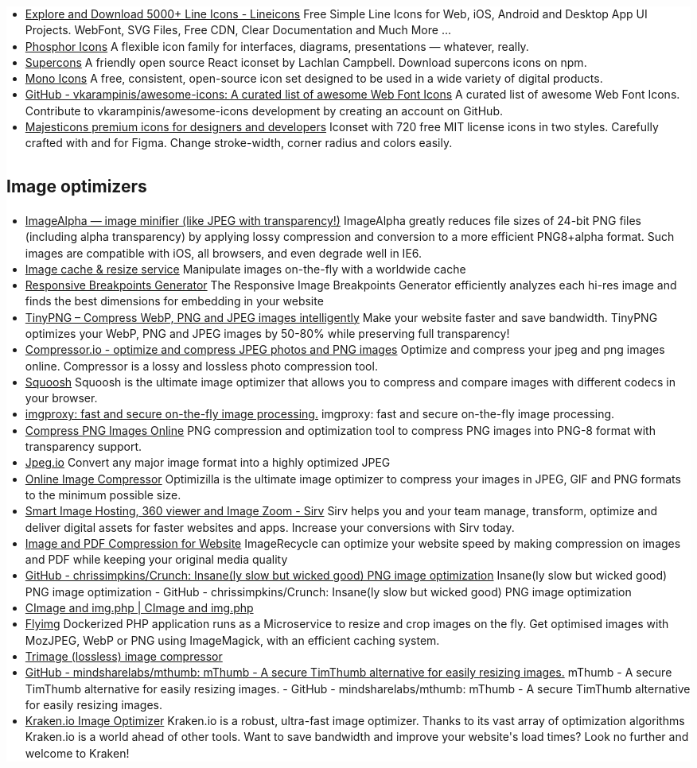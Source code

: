 * [Explore and Download 5000+ Line Icons - Lineicons](https://lineicons.com/icons/) Free Simple Line Icons for Web, iOS, Android and Desktop App UI Projects. WebFont, SVG Files, Free CDN, Clear Documentation and Much More ...
* [Phosphor Icons](https://phosphoricons.com/) A flexible icon family for interfaces, diagrams, presentations — whatever, really.
* [Supercons](https://supercons.vercel.app/) A friendly open source React iconset by Lachlan Campbell. Download supercons icons on npm.
* [Mono Icons](https://icons.mono.company/) A free, consistent, open-source icon set designed to be used in a wide variety of digital products.
* [GitHub - vkarampinis/awesome-icons: A curated list of awesome Web Font Icons](https://github.com/vkarampinis/awesome-icons) A curated list of awesome Web Font Icons. Contribute to vkarampinis/awesome-icons development by creating an account on GitHub.
* [Majesticons premium icons for designers and developers](https://majesticons.com/) Iconset with 720 free MIT license icons in two styles. Carefully crafted with and for Figma. Change stroke-width, corner radius and colors easily.

## Image optimizers

* [ImageAlpha — image minifier (like JPEG with transparency!)](https://pngmini.com/) ImageAlpha greatly reduces file sizes of 24-bit PNG files (including alpha transparency) by applying lossy compression and conversion to a more efficient PNG8+alpha format. Such images are compatible with iOS, all browsers, and even degrade well in IE6.
* [Image cache & resize service](https://images.weserv.nl/) Manipulate images on-the-fly with a worldwide cache
* [Responsive Breakpoints Generator](https://www.responsivebreakpoints.com/) The Responsive Image Breakpoints Generator efficiently analyzes each hi-res image and finds the best dimensions for embedding in your website
* [TinyPNG – Compress WebP, PNG and JPEG images intelligently](https://tinypng.com/) Make your website faster and save bandwidth. TinyPNG optimizes your WebP, PNG and JPEG images by 50-80% while preserving full transparency!
* [Compressor.io - optimize and compress JPEG photos and PNG images](https://compressor.io/) Optimize and compress your jpeg and png images online. Compressor is a lossy and lossless photo compression tool.
* [Squoosh](https://squoosh.app/) Squoosh is the ultimate image optimizer that allows you to compress and compare images with different codecs in your browser.
* [imgproxy: fast and secure on-the-fly image processing.](https://imgproxy.net/) imgproxy: fast and secure on-the-fly image processing.
* [Compress PNG Images Online](https://compresspng.com/) PNG compression and optimization tool to compress PNG images into PNG-8 format with transparency support.
* [Jpeg.io](https://www.jpeg.io/) Convert any major image format into a highly optimized JPEG
* [Online Image Сompressor](https://imagecompressor.com/) Optimizilla is the ultimate image optimizer to compress your images in JPEG, GIF and PNG formats to the minimum possible size.
* [Smart Image Hosting, 360 viewer and Image Zoom - Sirv](https://sirv.com/) Sirv helps you and your team manage, transform, optimize and deliver digital assets for faster websites and apps. Increase your conversions with Sirv today.
* [Image and PDF Compression for Website](https://www.imagerecycle.com/) ImageRecycle can optimize your website speed by making compression on images and PDF while keeping your original media quality
* [GitHub - chrissimpkins/Crunch: Insane(ly slow but wicked good) PNG image optimization](https://github.com/chrissimpkins/Crunch) Insane(ly slow but wicked good) PNG image optimization - GitHub - chrissimpkins/Crunch: Insane(ly slow but wicked good) PNG image optimization
* [CImage and img.php | CImage and img.php](https://cimage.se/) 
* [Flyimg](http://flyimg.io/) Dockerized PHP application runs as a Microservice to resize and crop images on the fly. Get optimised images with MozJPEG, WebP or PNG using ImageMagick, with an efficient caching system.
* [Trimage (lossless) image compressor](https://trimage.org/) 
* [GitHub - mindsharelabs/mthumb: mThumb - A secure TimThumb alternative for easily resizing images.](https://github.com/mindsharelabs/mthumb) mThumb - A secure TimThumb alternative for easily resizing images. - GitHub - mindsharelabs/mthumb: mThumb - A secure TimThumb alternative for easily resizing images.
* [Kraken.io Image Optimizer](https://kraken.io/) Kraken.io is a robust, ultra-fast image optimizer. Thanks to its vast array of optimization algorithms Kraken.io is a world ahead of other tools. Want to save bandwidth and improve your website's load times? Look no further and welcome to Kraken!